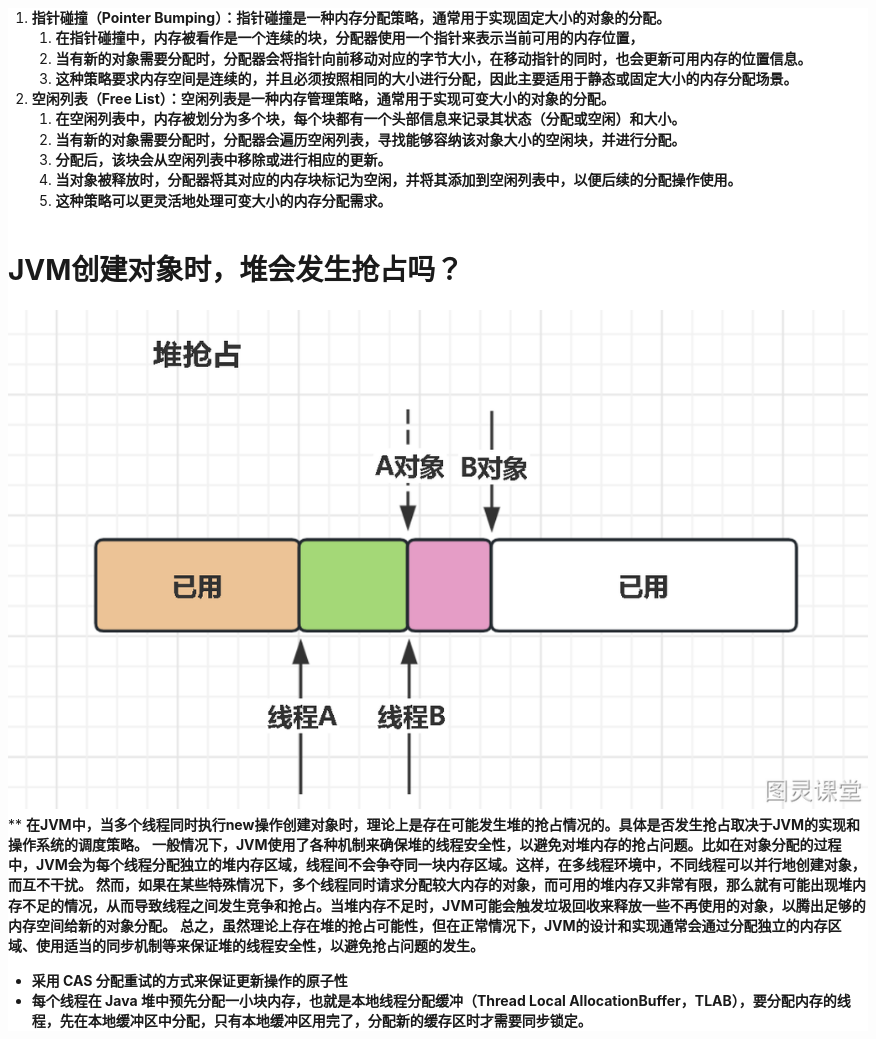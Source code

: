 1. **指针碰撞（Pointer Bumping）：指针碰撞是一种内存分配策略，通常用于实现固定大小的对象的分配。**
   1. **在指针碰撞中，内存被看作是一个连续的块，分配器使用一个指针来表示当前可用的内存位置，**
   2. **当有新的对象需要分配时，分配器会将指针向前移动对应的字节大小，在移动指针的同时，也会更新可用内存的位置信息。**
   3. **这种策略要求内存空间是连续的，并且必须按照相同的大小进行分配，因此主要适用于静态或固定大小的内存分配场景。**
2. **空闲列表（Free List）：空闲列表是一种内存管理策略，通常用于实现可变大小的对象的分配。**
   1. **在空闲列表中，内存被划分为多个块，每个块都有一个头部信息来记录其状态（分配或空闲）和大小。**
   2. **当有新的对象需要分配时，分配器会遍历空闲列表，寻找能够容纳该对象大小的空闲块，并进行分配。**
   3. **分配后，该块会从空闲列表中移除或进行相应的更新。**
   4. **当对象被释放时，分配器将其对应的内存块标记为空闲，并将其添加到空闲列表中，以便后续的分配操作使用。**
   5. **这种策略可以更灵活地处理可变大小的内存分配需求。**

# JVM创建对象时，堆会发生抢占吗？
![image.png](./img/hATw4O-knQXenPBo/1694695630880-f1d49e99-a72b-450b-9954-95e4926e9440-436751.png)
**
**在JVM中，当多个线程同时执行new操作创建对象时，理论上是存在可能发生堆的抢占情况的。具体是否发生抢占取决于JVM的实现和操作系统的调度策略。**
**一般情况下，JVM使用了各种机制来确保堆的线程安全性，以避免对堆内存的抢占问题。比如在对象分配的过程中，JVM会为每个线程分配独立的堆内存区域，线程间不会争夺同一块内存区域。这样，在多线程环境中，不同线程可以并行地创建对象，而互不干扰。**
**然而，如果在某些特殊情况下，多个线程同时请求分配较大内存的对象，而可用的堆内存又非常有限，那么就有可能出现堆内存不足的情况，从而导致线程之间发生竞争和抢占。当堆内存不足时，JVM可能会触发垃圾回收来释放一些不再使用的对象，以腾出足够的内存空间给新的对象分配。**
**总之，虽然理论上存在堆的抢占可能性，但在正常情况下，JVM的设计和实现通常会通过分配独立的内存区域、使用适当的同步机制等来保证堆的线程安全性，以避免抢占问题的发生。**

- **采用 CAS 分配重试的方式来保证更新操作的原子性**
- **每个线程在 Java 堆中预先分配一小块内存，也就是本地线程分配缓冲（Thread Local AllocationBuffer，TLAB），要分配内存的线程，先在本地缓冲区中分配，只有本地缓冲区用完了，分配新的缓存区时才需要同步锁定。**
